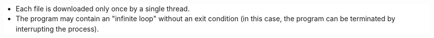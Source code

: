 - Each file is downloaded only once by a single thread.
- The program may contain an "infinite loop" without an exit condition (in this case, the program can be terminated by interrupting the process).
